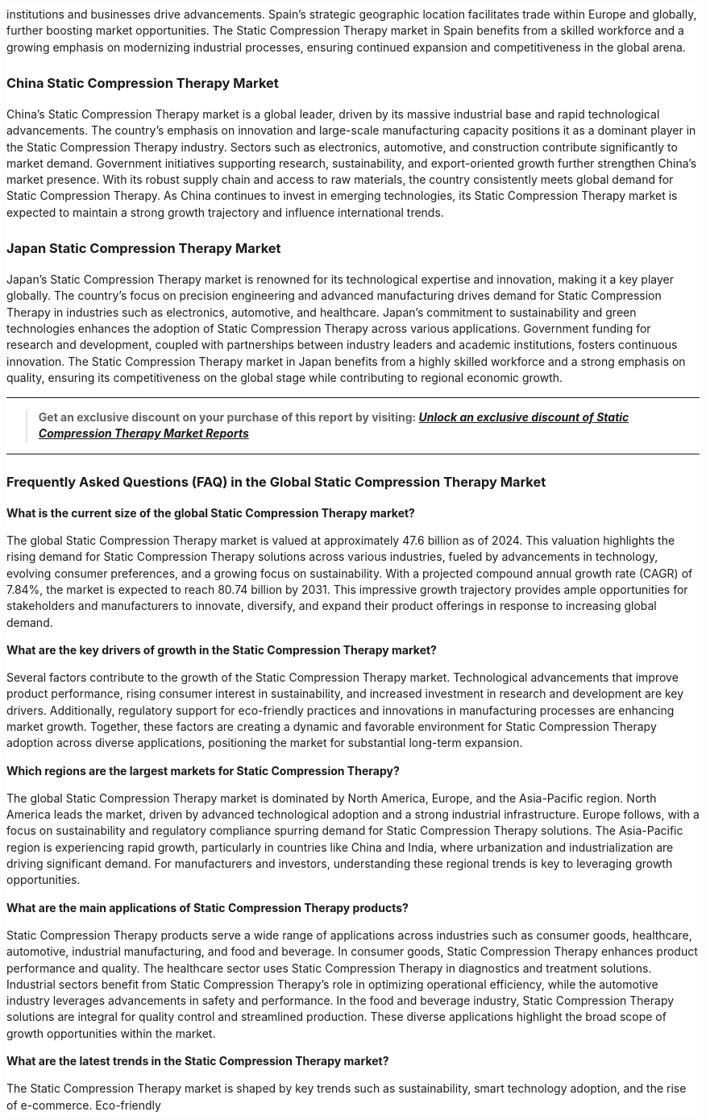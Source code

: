 institutions and businesses drive advancements. Spain&rsquo;s strategic geographic location facilitates trade within Europe and globally, further boosting market opportunities. The Static Compression Therapy market in Spain benefits from a skilled workforce and a growing emphasis on modernizing industrial processes, ensuring continued expansion and competitiveness in the global arena.</p><h3>China Static Compression Therapy Market</h3><p>China&rsquo;s Static Compression Therapy market is a global leader, driven by its massive industrial base and rapid technological advancements. The country&rsquo;s emphasis on innovation and large-scale manufacturing capacity positions it as a dominant player in the Static Compression Therapy industry. Sectors such as electronics, automotive, and construction contribute significantly to market demand. Government initiatives supporting research, sustainability, and export-oriented growth further strengthen China&rsquo;s market presence. With its robust supply chain and access to raw materials, the country consistently meets global demand for Static Compression Therapy. As China continues to invest in emerging technologies, its Static Compression Therapy market is expected to maintain a strong growth trajectory and influence international trends.</p><h3>Japan Static Compression Therapy Market</h3><p>Japan&rsquo;s Static Compression Therapy market is renowned for its technological expertise and innovation, making it a key player globally. The country&rsquo;s focus on precision engineering and advanced manufacturing drives demand for Static Compression Therapy in industries such as electronics, automotive, and healthcare. Japan&rsquo;s commitment to sustainability and green technologies enhances the adoption of Static Compression Therapy across various applications. Government funding for research and development, coupled with partnerships between industry leaders and academic institutions, fosters continuous innovation. The Static Compression Therapy market in Japan benefits from a highly skilled workforce and a strong emphasis on quality, ensuring its competitiveness on the global stage while contributing to regional economic growth.</p><hr /><blockquote><p><strong>Get an exclusive discount on your purchase of this report by visiting: <em><a href="://marketresearchpulse.com/ask-for-discount/77821?utm_source=Github&amp;utm_medium=0116">Unlock an exclusive discount of Static Compression Therapy Market Reports</a></em>&nbsp;</strong></p></blockquote><hr /><h3>Frequently Asked Questions (FAQ) in the Global Static Compression Therapy Market</h3><p><strong>What is the current size of the global Static Compression Therapy market?</strong></p><p>The global Static Compression Therapy market is valued at approximately 47.6 billion as of 2024. This valuation highlights the rising demand for Static Compression Therapy solutions across various industries, fueled by advancements in technology, evolving consumer preferences, and a growing focus on sustainability. With a projected compound annual growth rate (CAGR) of 7.84%, the market is expected to reach 80.74 billion by 2031. This impressive growth trajectory provides ample opportunities for stakeholders and manufacturers to innovate, diversify, and expand their product offerings in response to increasing global demand.</p><p><strong>What are the key drivers of growth in the Static Compression Therapy market?</strong></p><p>Several factors contribute to the growth of the Static Compression Therapy market. Technological advancements that improve product performance, rising consumer interest in sustainability, and increased investment in research and development are key drivers. Additionally, regulatory support for eco-friendly practices and innovations in manufacturing processes are enhancing market growth. Together, these factors are creating a dynamic and favorable environment for Static Compression Therapy adoption across diverse applications, positioning the market for substantial long-term expansion.</p><p><strong>Which regions are the largest markets for Static Compression Therapy?</strong></p><p>The global Static Compression Therapy market is dominated by North America, Europe, and the Asia-Pacific region. North America leads the market, driven by advanced technological adoption and a strong industrial infrastructure. Europe follows, with a focus on sustainability and regulatory compliance spurring demand for Static Compression Therapy solutions. The Asia-Pacific region is experiencing rapid growth, particularly in countries like China and India, where urbanization and industrialization are driving significant demand. For manufacturers and investors, understanding these regional trends is key to leveraging growth opportunities.</p><p><strong>What are the main applications of Static Compression Therapy products?</strong></p><p>Static Compression Therapy products serve a wide range of applications across industries such as consumer goods, healthcare, automotive, industrial manufacturing, and food and beverage. In consumer goods, Static Compression Therapy enhances product performance and quality. The healthcare sector uses Static Compression Therapy in diagnostics and treatment solutions. Industrial sectors benefit from Static Compression Therapy&rsquo;s role in optimizing operational efficiency, while the automotive industry leverages advancements in safety and performance. In the food and beverage industry, Static Compression Therapy solutions are integral for quality control and streamlined production. These diverse applications highlight the broad scope of growth opportunities within the market.</p><p><strong>What are the latest trends in the Static Compression Therapy market?</strong></p><p>The Static Compression Therapy market is shaped by key trends such as sustainability, smart technology adoption, and the rise of e-commerce. Eco-friendly